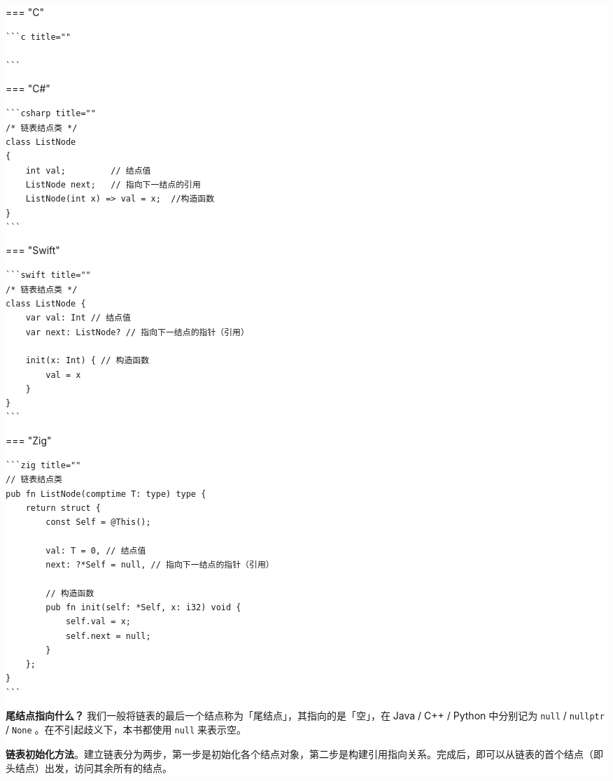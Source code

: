 === "C"

    ```c title=""

    ```

=== "C#"

    ```csharp title=""
    /* 链表结点类 */
    class ListNode
    {
        int val;         // 结点值
        ListNode next;   // 指向下一结点的引用
        ListNode(int x) => val = x;  //构造函数
    }
    ```

=== "Swift"

    ```swift title=""
    /* 链表结点类 */
    class ListNode {
        var val: Int // 结点值
        var next: ListNode? // 指向下一结点的指针（引用）

        init(x: Int) { // 构造函数
            val = x
        }
    }
    ```

=== "Zig"

    ```zig title=""
    // 链表结点类
    pub fn ListNode(comptime T: type) type {
        return struct {
            const Self = @This();
            
            val: T = 0, // 结点值
            next: ?*Self = null, // 指向下一结点的指针（引用）

            // 构造函数
            pub fn init(self: *Self, x: i32) void {
                self.val = x;
                self.next = null;
            }
        };
    }
    ```

**尾结点指向什么？** 我们一般将链表的最后一个结点称为「尾结点」，其指向的是「空」，在 Java / C++ / Python 中分别记为 `null` / `nullptr` / `None` 。在不引起歧义下，本书都使用 `null` 来表示空。

**链表初始化方法**。建立链表分为两步，第一步是初始化各个结点对象，第二步是构建引用指向关系。完成后，即可以从链表的首个结点（即头结点）出发，访问其余所有的结点。
